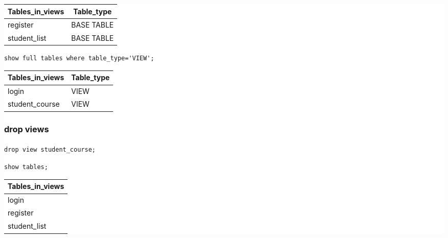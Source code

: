 | Tables_in_views | Table_type |
|-----------------|------------|
| register        | BASE TABLE |
| student_list    | BASE TABLE |
```
show full tables where table_type='VIEW';
```

| Tables_in_views | Table_type |
|-----------------|------------|
| login           | VIEW       |
| student_course  | VIEW       |
### drop views
```
drop view student_course;
```
```
show tables;
```

| Tables_in_views |
|-----------------|
| login           |
| register        |
| student_list    |

